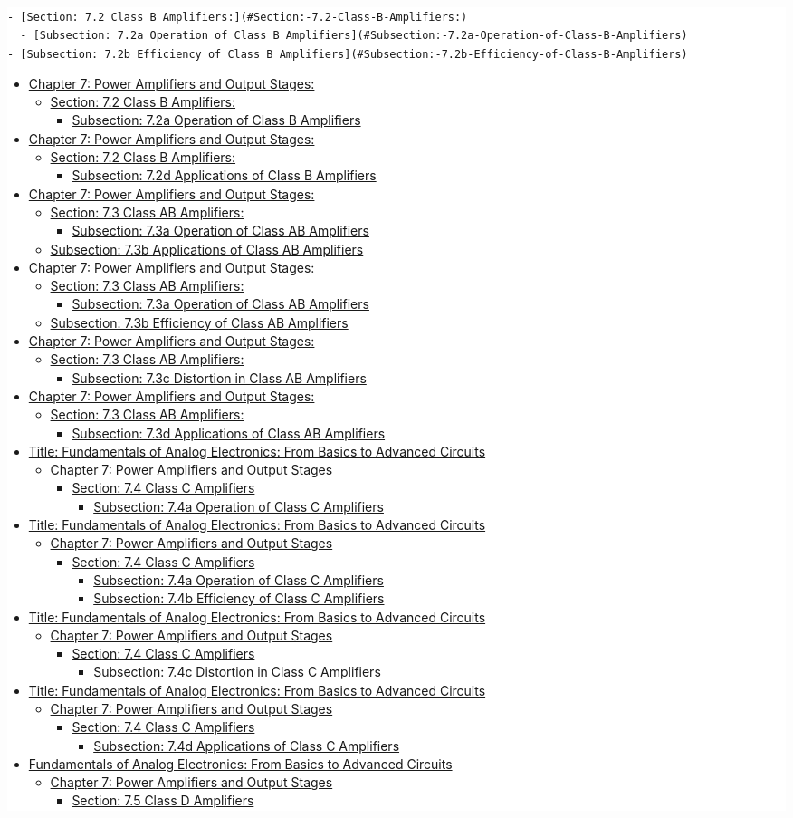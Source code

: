     - [Section: 7.2 Class B Amplifiers:](#Section:-7.2-Class-B-Amplifiers:)
      - [Subsection: 7.2a Operation of Class B Amplifiers](#Subsection:-7.2a-Operation-of-Class-B-Amplifiers)
    - [Subsection: 7.2b Efficiency of Class B Amplifiers](#Subsection:-7.2b-Efficiency-of-Class-B-Amplifiers)
  - [Chapter 7: Power Amplifiers and Output Stages:](#Chapter-7:-Power-Amplifiers-and-Output-Stages:)
    - [Section: 7.2 Class B Amplifiers:](#Section:-7.2-Class-B-Amplifiers:)
      - [Subsection: 7.2a Operation of Class B Amplifiers](#Subsection:-7.2a-Operation-of-Class-B-Amplifiers)
  - [Chapter 7: Power Amplifiers and Output Stages:](#Chapter-7:-Power-Amplifiers-and-Output-Stages:)
    - [Section: 7.2 Class B Amplifiers:](#Section:-7.2-Class-B-Amplifiers:)
      - [Subsection: 7.2d Applications of Class B Amplifiers](#Subsection:-7.2d-Applications-of-Class-B-Amplifiers)
  - [Chapter 7: Power Amplifiers and Output Stages:](#Chapter-7:-Power-Amplifiers-and-Output-Stages:)
    - [Section: 7.3 Class AB Amplifiers:](#Section:-7.3-Class-AB-Amplifiers:)
      - [Subsection: 7.3a Operation of Class AB Amplifiers](#Subsection:-7.3a-Operation-of-Class-AB-Amplifiers)
    - [Subsection: 7.3b Applications of Class AB Amplifiers](#Subsection:-7.3b-Applications-of-Class-AB-Amplifiers)
  - [Chapter 7: Power Amplifiers and Output Stages:](#Chapter-7:-Power-Amplifiers-and-Output-Stages:)
    - [Section: 7.3 Class AB Amplifiers:](#Section:-7.3-Class-AB-Amplifiers:)
      - [Subsection: 7.3a Operation of Class AB Amplifiers](#Subsection:-7.3a-Operation-of-Class-AB-Amplifiers)
    - [Subsection: 7.3b Efficiency of Class AB Amplifiers](#Subsection:-7.3b-Efficiency-of-Class-AB-Amplifiers)
  - [Chapter 7: Power Amplifiers and Output Stages:](#Chapter-7:-Power-Amplifiers-and-Output-Stages:)
    - [Section: 7.3 Class AB Amplifiers:](#Section:-7.3-Class-AB-Amplifiers:)
      - [Subsection: 7.3c Distortion in Class AB Amplifiers](#Subsection:-7.3c-Distortion-in-Class-AB-Amplifiers)
  - [Chapter 7: Power Amplifiers and Output Stages:](#Chapter-7:-Power-Amplifiers-and-Output-Stages:)
    - [Section: 7.3 Class AB Amplifiers:](#Section:-7.3-Class-AB-Amplifiers:)
      - [Subsection: 7.3d Applications of Class AB Amplifiers](#Subsection:-7.3d-Applications-of-Class-AB-Amplifiers)
- [Title: Fundamentals of Analog Electronics: From Basics to Advanced Circuits](#Title:-Fundamentals-of-Analog-Electronics:-From-Basics-to-Advanced-Circuits)
  - [Chapter 7: Power Amplifiers and Output Stages](#Chapter-7:-Power-Amplifiers-and-Output-Stages)
    - [Section: 7.4 Class C Amplifiers](#Section:-7.4-Class-C-Amplifiers)
      - [Subsection: 7.4a Operation of Class C Amplifiers](#Subsection:-7.4a-Operation-of-Class-C-Amplifiers)
- [Title: Fundamentals of Analog Electronics: From Basics to Advanced Circuits](#Title:-Fundamentals-of-Analog-Electronics:-From-Basics-to-Advanced-Circuits)
  - [Chapter 7: Power Amplifiers and Output Stages](#Chapter-7:-Power-Amplifiers-and-Output-Stages)
    - [Section: 7.4 Class C Amplifiers](#Section:-7.4-Class-C-Amplifiers)
      - [Subsection: 7.4a Operation of Class C Amplifiers](#Subsection:-7.4a-Operation-of-Class-C-Amplifiers)
      - [Subsection: 7.4b Efficiency of Class C Amplifiers](#Subsection:-7.4b-Efficiency-of-Class-C-Amplifiers)
- [Title: Fundamentals of Analog Electronics: From Basics to Advanced Circuits](#Title:-Fundamentals-of-Analog-Electronics:-From-Basics-to-Advanced-Circuits)
  - [Chapter 7: Power Amplifiers and Output Stages](#Chapter-7:-Power-Amplifiers-and-Output-Stages)
    - [Section: 7.4 Class C Amplifiers](#Section:-7.4-Class-C-Amplifiers)
      - [Subsection: 7.4c Distortion in Class C Amplifiers](#Subsection:-7.4c-Distortion-in-Class-C-Amplifiers)
- [Title: Fundamentals of Analog Electronics: From Basics to Advanced Circuits](#Title:-Fundamentals-of-Analog-Electronics:-From-Basics-to-Advanced-Circuits)
  - [Chapter 7: Power Amplifiers and Output Stages](#Chapter-7:-Power-Amplifiers-and-Output-Stages)
    - [Section: 7.4 Class C Amplifiers](#Section:-7.4-Class-C-Amplifiers)
      - [Subsection: 7.4d Applications of Class C Amplifiers](#Subsection:-7.4d-Applications-of-Class-C-Amplifiers)
- [Fundamentals of Analog Electronics: From Basics to Advanced Circuits](#Fundamentals-of-Analog-Electronics:-From-Basics-to-Advanced-Circuits)
  - [Chapter 7: Power Amplifiers and Output Stages](#Chapter-7:-Power-Amplifiers-and-Output-Stages)
    - [Section: 7.5 Class D Amplifiers](#Section:-7.5-Class-D-Amplifiers)